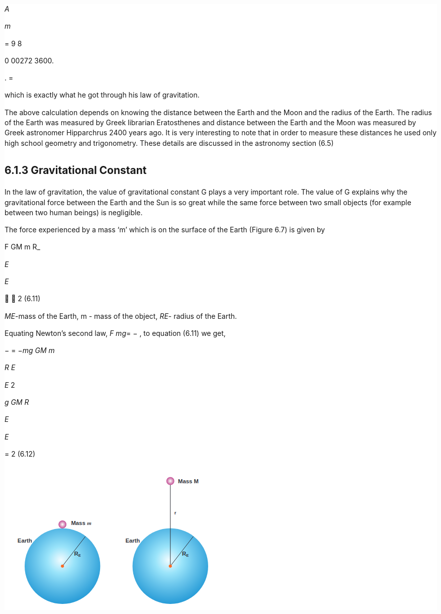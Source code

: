 _A_

_m_

\= 9 8

0 00272 3600.

. =

which is exactly what he got through his law of gravitation. 

The above calculation depends on knowing the distance between the Earth and the Moon and the radius of the Earth. The radius of the Earth was measured by Greek librarian Eratosthenes and distance between the Earth and the Moon was measured by Greek astronomer Hipparchrus 2400 years ago. It is very interesting to note that in order to measure these distances he used only high school geometry and trigonometry. These details are discussed in the astronomy section (6.5)

## 6.1.3 Gravitational Constant

In the law of gravitation, the value of gravitational constant G plays a very important role. The value of G explains why the gravitational force between the Earth and the Sun is so great while the same force between two small objects (for example between two human beings) is negligible.

The force experienced by a mass ‘m’ which is on the surface of the Earth (Figure 6.7) is given by

F GM m R_

_E_

_E_

  2 (6.11)

_ME_\-mass of the Earth, m - mass of the object, _RE_\- radius of the Earth.

Equating Newton’s second law, _F mg_\= − , to equation (6.11) we get,

− = −_mg GM m_

_R E_

_E_ 2

_g GM R_

_E_

_E_

\= 2 (6.12)  

![](s1.png)
